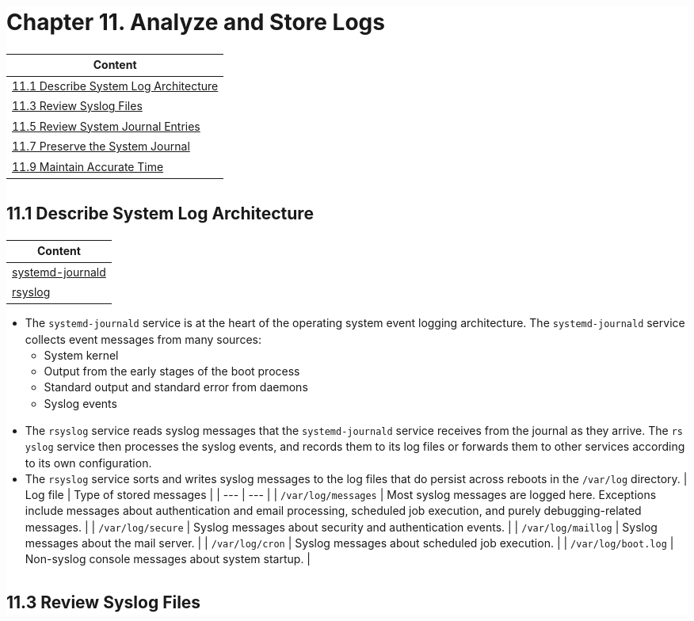 # Chapter 11. Analyze and Store Logs

| Content |
| --- |
| [11.1 Describe System Log Architecture](#11.1) |
| [11.3 Review Syslog Files](#11.3) |
| [11.5 Review System Journal Entries](#11.5) |
| [11.7 Preserve the System Journal](#11.7) |
| [11.9 Maintain Accurate Time](#11.9) |


<a name="11.1"></a>
## 11.1 Describe System Log Architecture

| Content |
| --- |
| [systemd-journald](#systemd-journald) |
| [rsyslog](#rsyslog) |

<a name="systemd-journald"></a>
* The ```systemd-journald``` service is at the heart of the operating system event logging architecture. The ```systemd-journald``` service collects event messages from many sources:
  * System kernel
  * Output from the early stages of the boot process
  * Standard output and standard error from daemons
  * Syslog events

<a name="rsyslog"></a>
* The ```rsyslog``` service reads syslog messages that the ```systemd-journald``` service receives from the journal as they arrive. The ```rsyslog``` service then processes the syslog events, and records them to its log files or forwards them to other services according to its own configuration.
* The ```rsyslog``` service sorts and writes syslog messages to the log files that do persist across reboots in the ```/var/log``` directory.
  | Log file | Type of stored messages |
  | --- | --- |
  | ```/var/log/messages``` | Most syslog messages are logged here. Exceptions include messages about authentication and email processing, scheduled job execution, and purely debugging-related messages. |
  | ```/var/log/secure``` | Syslog messages about security and authentication events. |
  | ```/var/log/maillog``` | Syslog messages about the mail server. |
  | ```/var/log/cron``` | Syslog messages about scheduled job execution. |
  | ```/var/log/boot.log``` | Non-syslog console messages about system startup. |


<a name="11.3"></a>
## 11.3 Review Syslog Files
